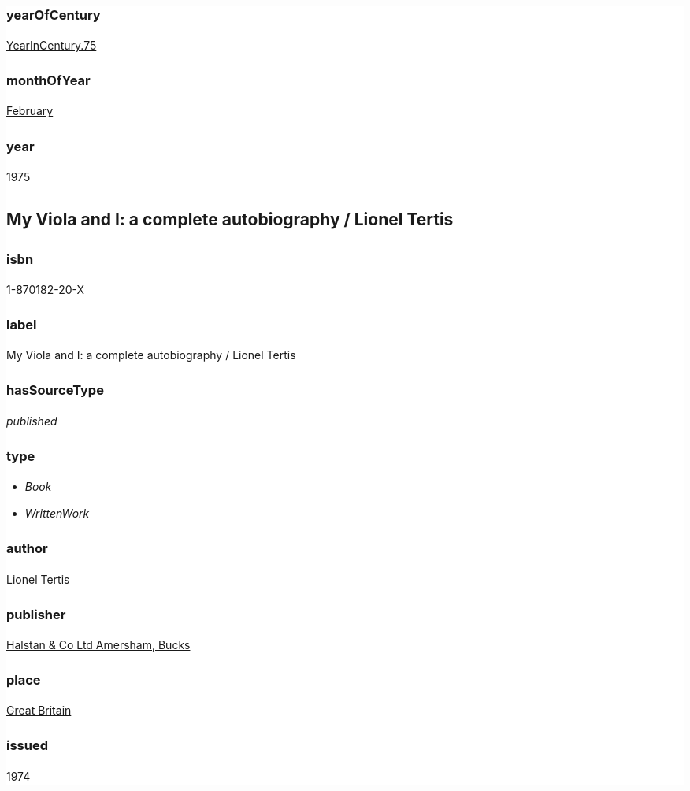 ### yearOfCentury


[YearInCentury.75](#YearInCentury.75)

### monthOfYear


[February](#February)

### year


1975

## My Viola and I: a complete autobiography / Lionel Tertis

### isbn


1-870182-20-X

### label


My Viola and I: a complete autobiography / Lionel Tertis

### hasSourceType


*published*

### type

 - *Book*

 - *WrittenWork*

### author


[Lionel Tertis](#Lionel-Tertis)

### publisher


[Halstan & Co Ltd Amersham, Bucks](#Halstan-&-Co-Ltd-Amersham-Bucks)

### place


[Great Britain](#Great-Britain)

### issued


[1974](#1974)

